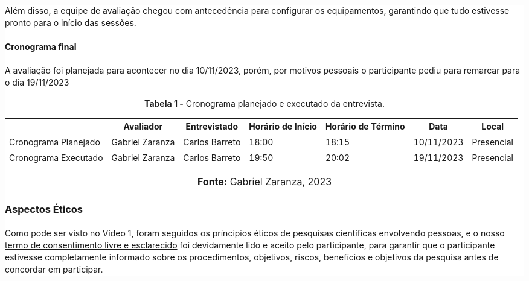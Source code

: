 Além disso, a equipe de avaliação chegou com antecedência para configurar os equipamentos, garantindo que tudo estivesse pronto para o início das sessões.

#### Cronograma final

A avaliação foi planejada para acontecer no dia 10/11/2023, porém, por motivos pessoais o participante pediu para remarcar para o dia 19/11/2023

<div align="center">
<p><b>Tabela 1 -</b> Cronograma planejado e executado da entrevista.</p>
  
  <table>
  <tr>
    <th></th>
    <th>Avaliador</th>
    <th>Entrevistado</th>
    <th>Horário de Início</th>
    <th>Horário de Término</th>
    <th>Data</th>
    <th>Local</th>
  </tr>
  <tr>
    <td>Cronograma Planejado</td>
    <td>Gabriel Zaranza</td>
    <td>Carlos Barreto</td>
    <td>18:00</td>
    <td>18:15</td>
    <td>10/11/2023</td>
    <td>Presencial</td>
  </tr>
  <tr>
    <td>Cronograma Executado</td>
   <td>Gabriel Zaranza</td>
    <td>Carlos Barreto</td>
    <td>19:50</td>
    <td>20:02</td>
    <td>19/11/2023</td>
    <td>Presencial</td>
  </tr>
</table>

<font size="3"><p style="text-align: center"><b>Fonte:</b> <a href="https://github.com/GZaranza">Gabriel Zaranza</a>, 2023</p></font>
</div>

### Aspectos Éticos

Como pode ser visto no Vídeo 1, foram seguidos os príncipios éticos de pesquisas científicas envolvendo pessoas, e o nosso [termo de consentimento livre e esclarecido](https://github.com/Interacao-Humano-Computador/2023.2-NotaLegal/blob/main/docs/design-avaliacao-desenvolvimento/planejamento-avaliacao-storyboard.md#aspectos-%C3%A9ticos-d) foi devidamente lido e aceito pelo participante, para garantir que o participante estivesse completamente informado sobre os procedimentos, objetivos, riscos, benefícios e objetivos da pesquisa antes de concordar em participar. 

